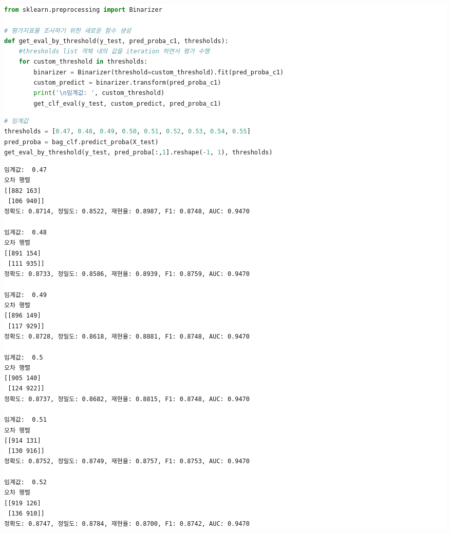 
```python
from sklearn.preprocessing import Binarizer

# 평가지표를 조사하기 위한 새로운 함수 생성
def get_eval_by_threshold(y_test, pred_proba_c1, thresholds):
    #thresholds list 객체 내의 값을 iteration 하면서 평가 수행
    for custom_threshold in thresholds:
        binarizer = Binarizer(threshold=custom_threshold).fit(pred_proba_c1)
        custom_predict = binarizer.transform(pred_proba_c1)
        print('\n임계값: ', custom_threshold)
        get_clf_eval(y_test, custom_predict, pred_proba_c1)
```


```python
# 임계값
thresholds = [0.47, 0.48, 0.49, 0.50, 0.51, 0.52, 0.53, 0.54, 0.55]
pred_proba = bag_clf.predict_proba(X_test)
get_eval_by_threshold(y_test, pred_proba[:,1].reshape(-1, 1), thresholds)
```


    임계값:  0.47
    오차 행렬
    [[882 163]
     [106 940]]
    정확도: 0.8714, 정밀도: 0.8522, 재현율: 0.8987, F1: 0.8748, AUC: 0.9470
    
    임계값:  0.48
    오차 행렬
    [[891 154]
     [111 935]]
    정확도: 0.8733, 정밀도: 0.8586, 재현율: 0.8939, F1: 0.8759, AUC: 0.9470
    
    임계값:  0.49
    오차 행렬
    [[896 149]
     [117 929]]
    정확도: 0.8728, 정밀도: 0.8618, 재현율: 0.8881, F1: 0.8748, AUC: 0.9470
    
    임계값:  0.5
    오차 행렬
    [[905 140]
     [124 922]]
    정확도: 0.8737, 정밀도: 0.8682, 재현율: 0.8815, F1: 0.8748, AUC: 0.9470
    
    임계값:  0.51
    오차 행렬
    [[914 131]
     [130 916]]
    정확도: 0.8752, 정밀도: 0.8749, 재현율: 0.8757, F1: 0.8753, AUC: 0.9470
    
    임계값:  0.52
    오차 행렬
    [[919 126]
     [136 910]]
    정확도: 0.8747, 정밀도: 0.8784, 재현율: 0.8700, F1: 0.8742, AUC: 0.9470
    